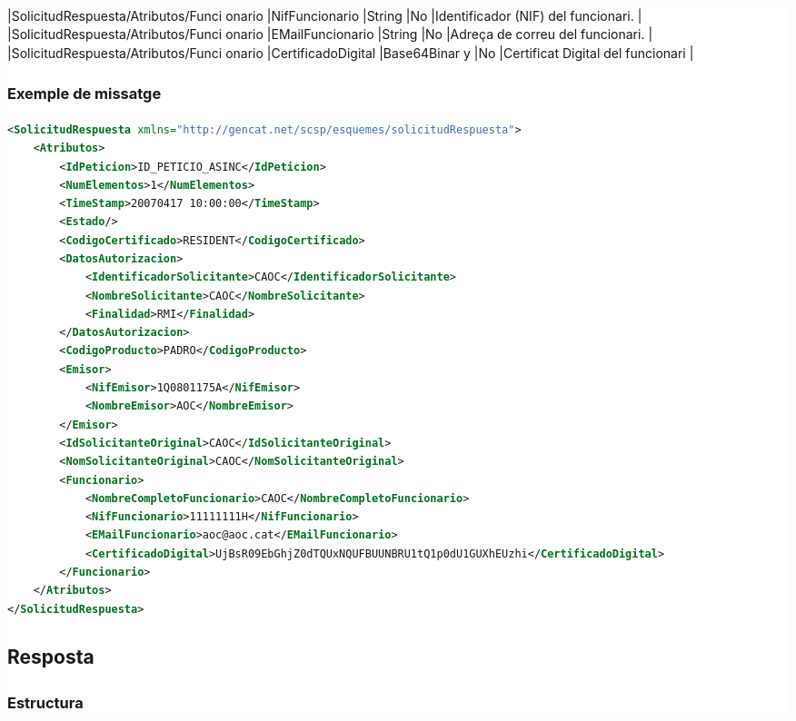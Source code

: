 |SolicitudRespuesta/Atributos/Funci onario |NifFuncionario |String |No |Identificador  (NIF)  del funcionari. |
|SolicitudRespuesta/Atributos/Funci onario |EMailFuncionario |String |No |Adreça  de  correu  del funcionari. |
|SolicitudRespuesta/Atributos/Funci onario |CertificadoDigital |Base64Binar y |No |Certificat  Digital  del funcionari |

### Exemple de missatge

```xml
<SolicitudRespuesta xmlns="http://gencat.net/scsp/esquemes/solicitudRespuesta"> 
	<Atributos> 
		<IdPeticion>ID_PETICIO_ASINC</IdPeticion> 
		<NumElementos>1</NumElementos> 
		<TimeStamp>20070417 10:00:00</TimeStamp> 
		<Estado/> 
		<CodigoCertificado>RESIDENT</CodigoCertificado> 
		<DatosAutorizacion> 
			<IdentificadorSolicitante>CAOC</IdentificadorSolicitante>
			<NombreSolicitante>CAOC</NombreSolicitante> 
			<Finalidad>RMI</Finalidad> 
		</DatosAutorizacion> 
		<CodigoProducto>PADRO</CodigoProducto> 
		<Emisor> 
			<NifEmisor>1Q0801175A</NifEmisor> 
			<NombreEmisor>AOC</NombreEmisor> 
		</Emisor> 
		<IdSolicitanteOriginal>CAOC</IdSolicitanteOriginal>
		<NomSolicitanteOriginal>CAOC</NomSolicitanteOriginal> 
		<Funcionario> 
			<NombreCompletoFuncionario>CAOC</NombreCompletoFuncionario>
			<NifFuncionario>11111111H</NifFuncionario>
			<EMailFuncionario>aoc@aoc.cat</EMailFuncionario>
			<CertificadoDigital>UjBsR09EbGhjZ0dTQUxNQUFBUUNBRU1tQ1p0dU1GUXhEUzhi</CertificadoDigital> 
		</Funcionario>
	</Atributos> 
</SolicitudRespuesta>
```

## Resposta
### Estructura

